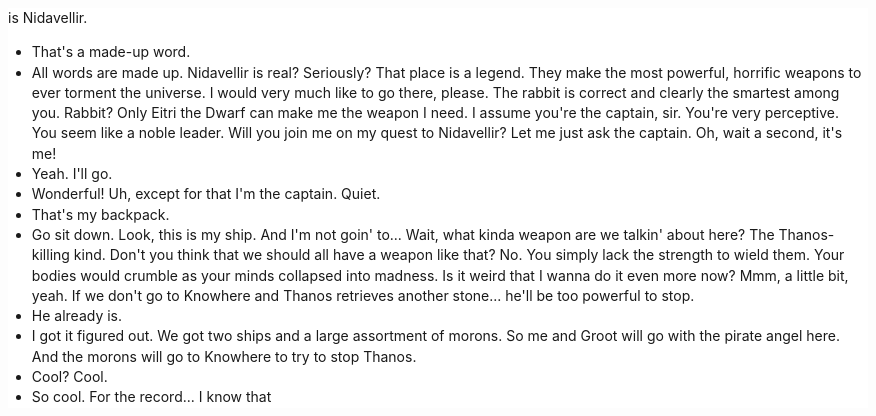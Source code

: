 is Nidavellir.
- That's a made-up word.
- All words are made up.
Nidavellir is real? Seriously?
That place is a legend.
They make the most powerful,
horrific weapons
to ever torment the universe.
I would very much like
to go there, please.
The rabbit is correct
and clearly the smartest
among you.
Rabbit?
Only Eitri the Dwarf can
make me the weapon I need.
I assume
you're the captain, sir.
You're very perceptive.
You seem like a noble leader.
Will you join me
on my quest to Nidavellir?
Let me just ask the captain.
Oh, wait a second, it's me!
- Yeah. I'll go.
- Wonderful!
Uh, except for that
I'm the captain.
Quiet.
- That's my backpack.
- Go sit down.
Look, this is my ship.
And I'm not goin' to...
Wait, what kinda weapon
are we talkin' about here?
The Thanos-killing kind.
Don't you think that we should
all have a weapon like that?
No. You simply lack
the strength to wield them.
Your bodies would crumble
as your minds collapsed
into madness.
Is it weird that I wanna do it
even more now?
Mmm, a little bit, yeah.
If we don't go to Knowhere
and Thanos retrieves
another stone...
he'll be too powerful to stop.
- He already is.
- I got it figured out.
We got two ships
and a large assortment
of morons.
So me and Groot will go
with the pirate angel here.
And the morons
will go to Knowhere
to try to stop Thanos.
- Cool? Cool.
- So cool.
For the record...
I know that